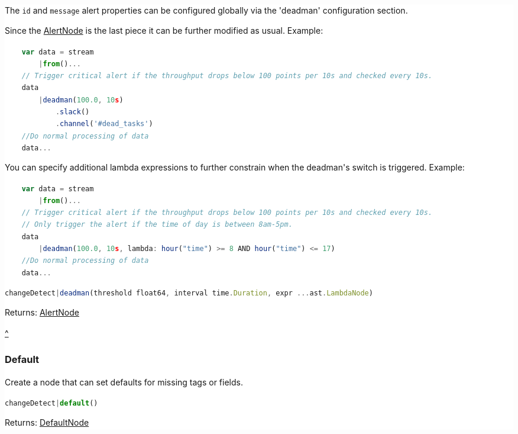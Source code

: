 The `id` and `message` alert properties can be configured globally via the 'deadman' configuration section.

Since the [AlertNode](/kapacitor/v1.5/nodes/alert_node/) is the last piece it can be further modified as usual.
Example:


```javascript
    var data = stream
        |from()...
    // Trigger critical alert if the throughput drops below 100 points per 10s and checked every 10s.
    data
        |deadman(100.0, 10s)
            .slack()
            .channel('#dead_tasks')
    //Do normal processing of data
    data...
```

You can specify additional lambda expressions to further constrain when the deadman's switch is triggered.
Example:


```javascript
    var data = stream
        |from()...
    // Trigger critical alert if the throughput drops below 100 points per 10s and checked every 10s.
    // Only trigger the alert if the time of day is between 8am-5pm.
    data
        |deadman(100.0, 10s, lambda: hour("time") >= 8 AND hour("time") <= 17)
    //Do normal processing of data
    data...
```



```javascript
changeDetect|deadman(threshold float64, interval time.Duration, expr ...ast.LambdaNode)
```

Returns: [AlertNode](/kapacitor/v1.5/nodes/alert_node/)

<a href="javascript:document.getElementsByClassName('article')[0].scrollIntoView();" title="top">^</a>

### Default

Create a node that can set defaults for missing tags or fields.


```javascript
changeDetect|default()
```

Returns: [DefaultNode](/kapacitor/v1.5/nodes/default_node/)
